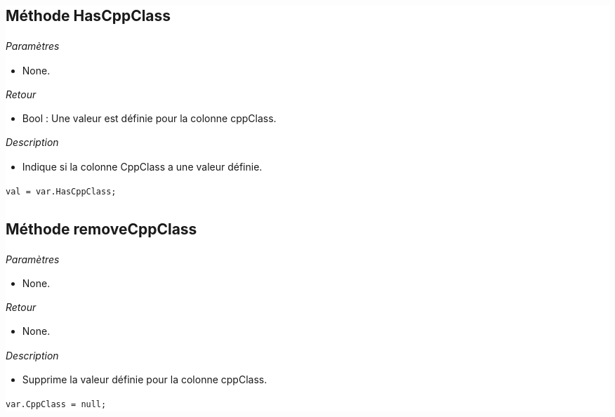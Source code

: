 ## Méthode HasCppClass
*Paramètres*
* None.

*Retour*
* Bool : Une valeur est définie pour la colonne cppClass.

*Description*
* Indique si la colonne CppClass a une valeur définie.
```
val = var.HasCppClass;
```

## Méthode removeCppClass
*Paramètres*
* None.

*Retour*
* None.

*Description*
* Supprime la valeur définie pour la colonne cppClass.
```
var.CppClass = null;
```

